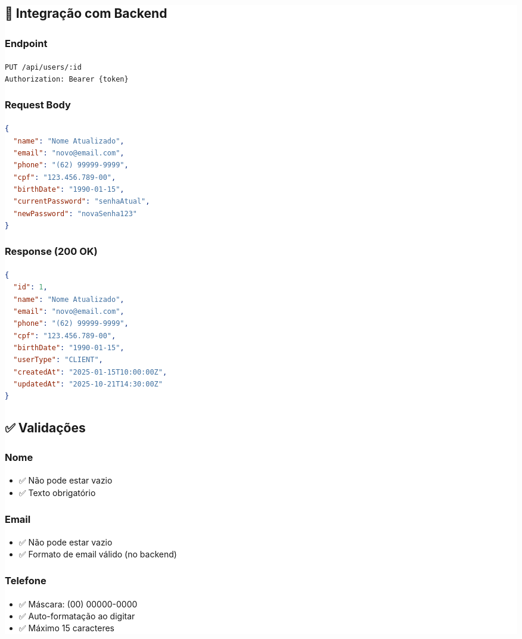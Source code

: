 ## 🔗 Integração com Backend

### Endpoint

```
PUT /api/users/:id
Authorization: Bearer {token}
```

### Request Body

```json
{
  "name": "Nome Atualizado",
  "email": "novo@email.com",
  "phone": "(62) 99999-9999",
  "cpf": "123.456.789-00",
  "birthDate": "1990-01-15",
  "currentPassword": "senhaAtual",
  "newPassword": "novaSenha123"
}
```

### Response (200 OK)

```json
{
  "id": 1,
  "name": "Nome Atualizado",
  "email": "novo@email.com",
  "phone": "(62) 99999-9999",
  "cpf": "123.456.789-00",
  "birthDate": "1990-01-15",
  "userType": "CLIENT",
  "createdAt": "2025-01-15T10:00:00Z",
  "updatedAt": "2025-10-21T14:30:00Z"
}
```

## ✅ Validações

### Nome
- ✅ Não pode estar vazio
- ✅ Texto obrigatório

### Email
- ✅ Não pode estar vazio
- ✅ Formato de email válido (no backend)

### Telefone
- ✅ Máscara: (00) 00000-0000
- ✅ Auto-formatação ao digitar
- ✅ Máximo 15 caracteres
